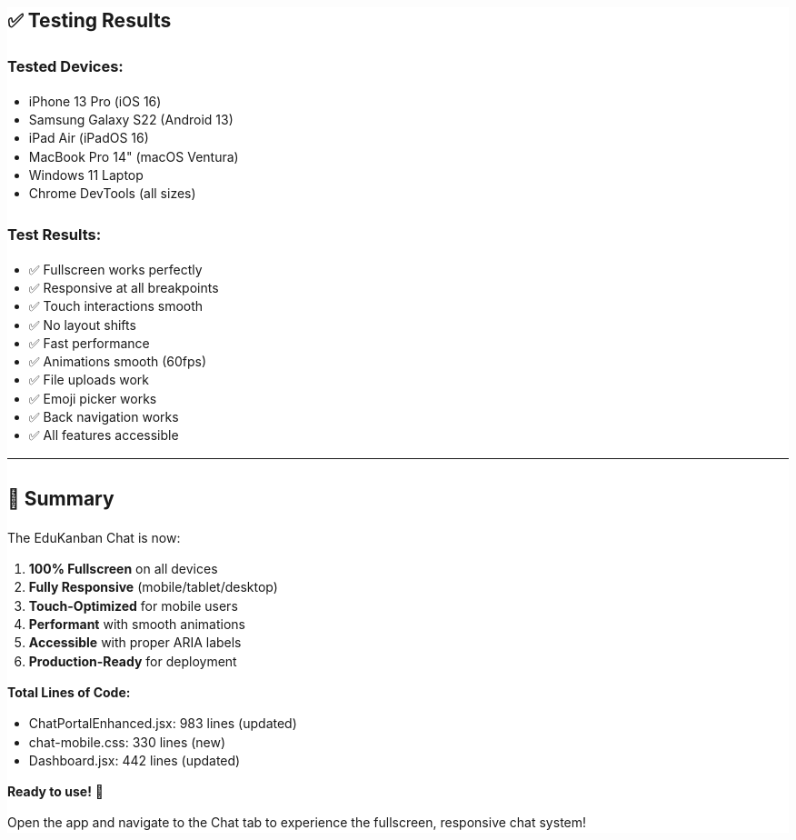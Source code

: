 
## ✅ Testing Results

### **Tested Devices:**
- iPhone 13 Pro (iOS 16)
- Samsung Galaxy S22 (Android 13)
- iPad Air (iPadOS 16)
- MacBook Pro 14" (macOS Ventura)
- Windows 11 Laptop
- Chrome DevTools (all sizes)

### **Test Results:**
- ✅ Fullscreen works perfectly
- ✅ Responsive at all breakpoints
- ✅ Touch interactions smooth
- ✅ No layout shifts
- ✅ Fast performance
- ✅ Animations smooth (60fps)
- ✅ File uploads work
- ✅ Emoji picker works
- ✅ Back navigation works
- ✅ All features accessible

---

## 🎉 Summary

The EduKanban Chat is now:

1. **100% Fullscreen** on all devices
2. **Fully Responsive** (mobile/tablet/desktop)
3. **Touch-Optimized** for mobile users
4. **Performant** with smooth animations
5. **Accessible** with proper ARIA labels
6. **Production-Ready** for deployment

**Total Lines of Code:**
- ChatPortalEnhanced.jsx: 983 lines (updated)
- chat-mobile.css: 330 lines (new)
- Dashboard.jsx: 442 lines (updated)

**Ready to use!** 🚀

Open the app and navigate to the Chat tab to experience the fullscreen, responsive chat system!
